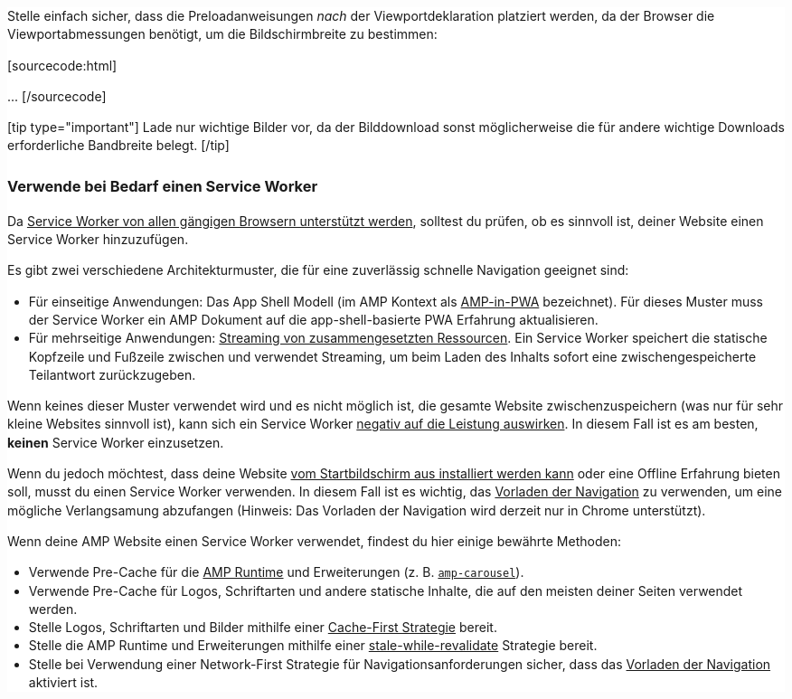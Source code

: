 Stelle einfach sicher, dass die Preloadanweisungen _nach_ der Viewportdeklaration platziert werden, da der Browser die Viewportabmessungen benötigt, um die Bildschirmbreite zu bestimmen:

[sourcecode:html]

<meta name="viewport" content="width=device-width">
...
<link rel="preload" media="(max-width: 415px)" ...>
[/sourcecode]

[tip type="important"] Lade nur wichtige Bilder vor, da der Bilddownload sonst möglicherweise die für andere wichtige Downloads erforderliche Bandbreite belegt. [/tip]

### Verwende bei Bedarf einen Service Worker

Da [Service Worker von allen gängigen Browsern unterstützt werden](https://caniuse.com/#feat=serviceworkers), solltest du prüfen, ob es sinnvoll ist, deiner Website einen Service Worker hinzuzufügen.

Es gibt zwei verschiedene Architekturmuster, die für eine zuverlässig schnelle Navigation geeignet sind:

- Für einseitige Anwendungen: Das App Shell Modell (im AMP Kontext als [AMP-in-PWA](../../../documentation/guides-and-tutorials/integrate/amp-in-pwa.md) bezeichnet). Für dieses Muster muss der Service Worker ein AMP Dokument auf die app-shell-basierte PWA Erfahrung aktualisieren.
- Für mehrseitige Anwendungen: [Streaming von zusammengesetzten Ressourcen](https://developers.google.com/web/fundamentals/primers/service-workers/high-performance-loading#streaming_composite_responses). Ein Service Worker speichert die statische Kopfzeile und Fußzeile zwischen und verwendet Streaming, um beim Laden des Inhalts sofort eine zwischengespeicherte Teilantwort zurückzugeben.

Wenn keines dieser Muster verwendet wird und es nicht möglich ist, die gesamte Website zwischenzuspeichern (was nur für sehr kleine Websites sinnvoll ist), kann sich ein Service Worker [negativ auf die Leistung auswirken](https://developers.google.com/web/updates/2017/02/navigation-preload). In diesem Fall ist es am besten, **keinen** Service Worker einzusetzen.

Wenn du jedoch möchtest, dass deine Website [vom Startbildschirm aus installiert werden kann](https://developers.google.com/web/fundamentals/app-install-banners/) oder eine Offline Erfahrung bieten soll, musst du einen Service Worker verwenden. In diesem Fall ist es wichtig, das [Vorladen der Navigation](https://www.google.com/url?q=https://developers.google.com/web/updates/2017/02/navigation-preload%23the-problem&sa=D&ust=1529662115405000&usg=AFQjCNHHInHtSdsMeZdYG92rXMaZkkAtZw) zu verwenden, um eine mögliche Verlangsamung abzufangen (Hinweis: Das Vorladen der Navigation wird derzeit nur in Chrome unterstützt).

Wenn deine AMP Website einen Service Worker verwendet, findest du hier einige bewährte Methoden:

- Verwende Pre-Cache für die [AMP Runtime](../../../documentation/guides-and-tutorials/learn/spec/amphtml.md#amp-runtime) und Erweiterungen (z. B. [`amp-carousel`](../../../documentation/components/reference/amp-carousel.md)).
- Verwende Pre-Cache für Logos, Schriftarten und andere statische Inhalte, die auf den meisten deiner Seiten verwendet werden.
- Stelle Logos, Schriftarten und Bilder mithilfe einer [Cache-First Strategie](https://developers.google.com/web/fundamentals/instant-and-offline/offline-cookbook/#cache-falling-back-to-network) bereit.
- Stelle die AMP Runtime und Erweiterungen mithilfe einer [stale-while-revalidate](https://developers.google.com/web/fundamentals/instant-and-offline/offline-cookbook/#stale-while-revalidate) Strategie bereit.
- Stelle bei Verwendung einer Network-First Strategie für Navigationsanforderungen sicher, dass das [Vorladen der Navigation](https://developers.google.com/web/updates/2017/02/navigation-preload) aktiviert ist.
